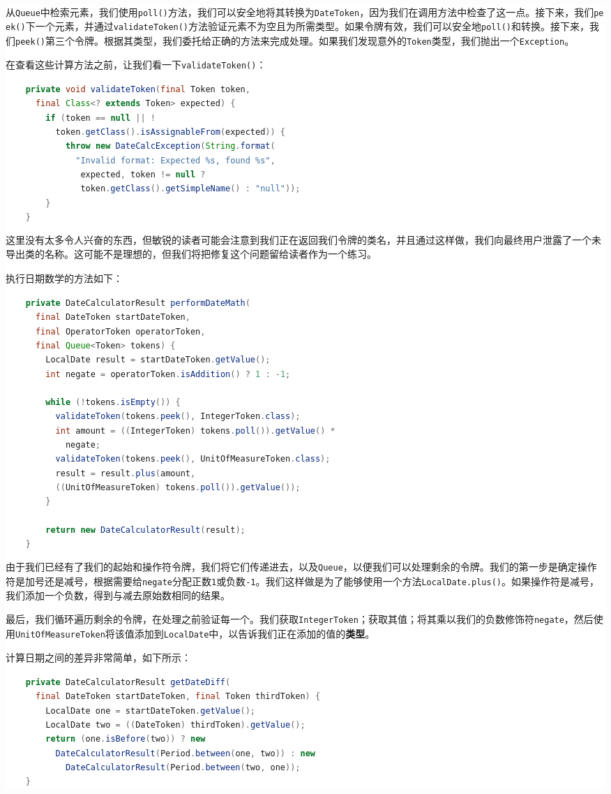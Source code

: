 从`Queue`中检索元素，我们使用`poll()`方法，我们可以安全地将其转换为`DateToken`，因为我们在调用方法中检查了这一点。接下来，我们`peek()`下一个元素，并通过`validateToken()`方法验证元素不为空且为所需类型。如果令牌有效，我们可以安全地`poll()`和转换。接下来，我们`peek()`第三个令牌。根据其类型，我们委托给正确的方法来完成处理。如果我们发现意外的`Token`类型，我们抛出一个`Exception`。

在查看这些计算方法之前，让我们看一下`validateToken()`：

```java
    private void validateToken(final Token token,
      final Class<? extends Token> expected) { 
        if (token == null || ! 
          token.getClass().isAssignableFrom(expected)) { 
            throw new DateCalcException(String.format( 
              "Invalid format: Expected %s, found %s", 
               expected, token != null ? 
               token.getClass().getSimpleName() : "null")); 
        } 
    } 

```

这里没有太多令人兴奋的东西，但敏锐的读者可能会注意到我们正在返回我们令牌的类名，并且通过这样做，我们向最终用户泄露了一个未导出类的名称。这可能不是理想的，但我们将把修复这个问题留给读者作为一个练习。

执行日期数学的方法如下：

```java
    private DateCalculatorResult performDateMath( 
      final DateToken startDateToken, 
      final OperatorToken operatorToken, 
      final Queue<Token> tokens) { 
        LocalDate result = startDateToken.getValue(); 
        int negate = operatorToken.isAddition() ? 1 : -1; 

        while (!tokens.isEmpty()) { 
          validateToken(tokens.peek(), IntegerToken.class); 
          int amount = ((IntegerToken) tokens.poll()).getValue() *
            negate; 
          validateToken(tokens.peek(), UnitOfMeasureToken.class); 
          result = result.plus(amount, 
          ((UnitOfMeasureToken) tokens.poll()).getValue()); 
        } 

        return new DateCalculatorResult(result); 
    } 

```

由于我们已经有了我们的起始和操作符令牌，我们将它们传递进去，以及`Queue`，以便我们可以处理剩余的令牌。我们的第一步是确定操作符是加号还是减号，根据需要给`negate`分配正数`1`或负数`-1`。我们这样做是为了能够使用一个方法`LocalDate.plus()`。如果操作符是减号，我们添加一个负数，得到与减去原始数相同的结果。

最后，我们循环遍历剩余的令牌，在处理之前验证每一个。我们获取`IntegerToken`；获取其值；将其乘以我们的负数修饰符`negate`，然后使用`UnitOfMeasureToken`将该值添加到`LocalDate`中，以告诉我们正在添加的值的**类型**。

计算日期之间的差异非常简单，如下所示：

```java
    private DateCalculatorResult getDateDiff( 
      final DateToken startDateToken, final Token thirdToken) { 
        LocalDate one = startDateToken.getValue(); 
        LocalDate two = ((DateToken) thirdToken).getValue(); 
        return (one.isBefore(two)) ? new
          DateCalculatorResult(Period.between(one, two)) : new
            DateCalculatorResult(Period.between(two, one)); 
    } 

```
